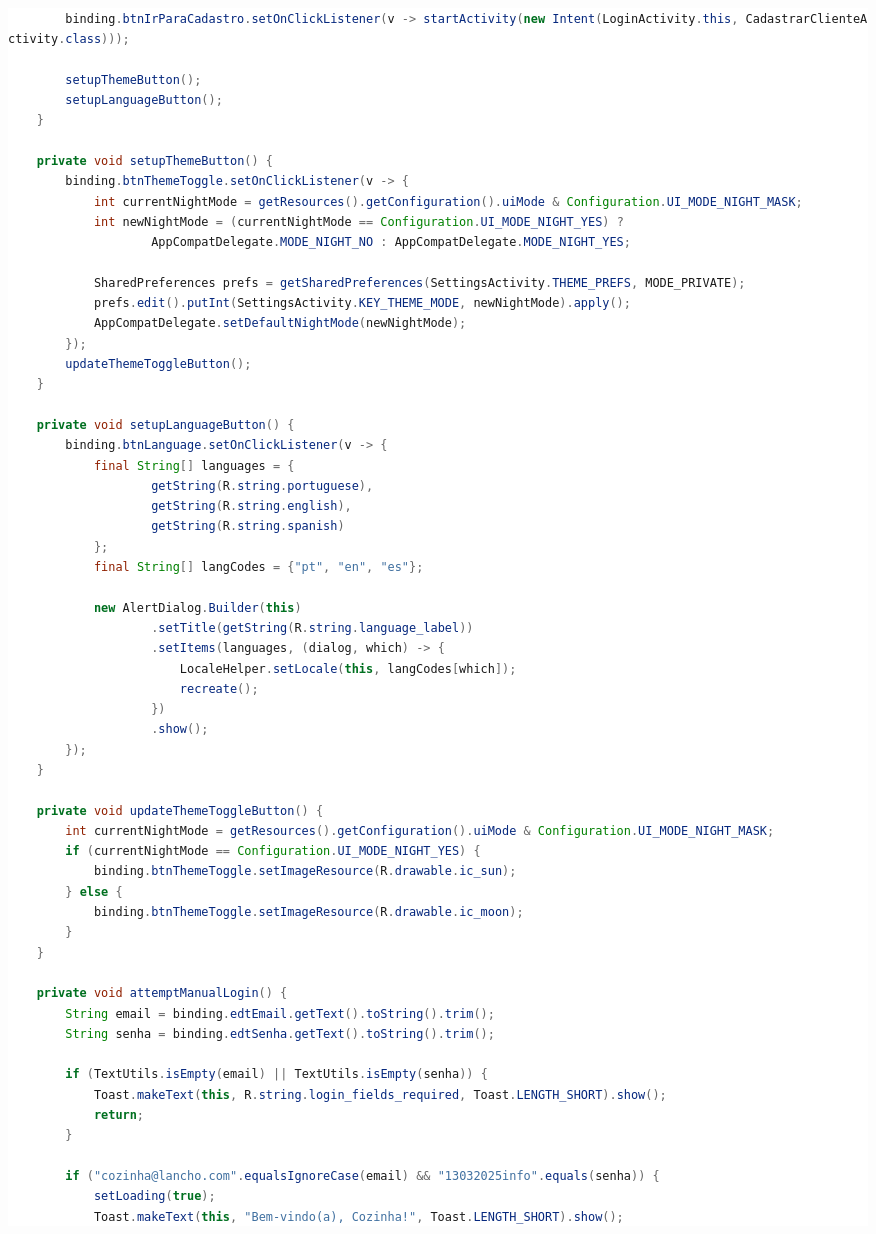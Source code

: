 ```java
        binding.btnIrParaCadastro.setOnClickListener(v -> startActivity(new Intent(LoginActivity.this, CadastrarClienteActivity.class)));

        setupThemeButton();
        setupLanguageButton();
    }

    private void setupThemeButton() {
        binding.btnThemeToggle.setOnClickListener(v -> {
            int currentNightMode = getResources().getConfiguration().uiMode & Configuration.UI_MODE_NIGHT_MASK;
            int newNightMode = (currentNightMode == Configuration.UI_MODE_NIGHT_YES) ?
                    AppCompatDelegate.MODE_NIGHT_NO : AppCompatDelegate.MODE_NIGHT_YES;

            SharedPreferences prefs = getSharedPreferences(SettingsActivity.THEME_PREFS, MODE_PRIVATE);
            prefs.edit().putInt(SettingsActivity.KEY_THEME_MODE, newNightMode).apply();
            AppCompatDelegate.setDefaultNightMode(newNightMode);
        });
        updateThemeToggleButton();
    }

    private void setupLanguageButton() {
        binding.btnLanguage.setOnClickListener(v -> {
            final String[] languages = {
                    getString(R.string.portuguese),
                    getString(R.string.english),
                    getString(R.string.spanish)
            };
            final String[] langCodes = {"pt", "en", "es"};

            new AlertDialog.Builder(this)
                    .setTitle(getString(R.string.language_label))
                    .setItems(languages, (dialog, which) -> {
                        LocaleHelper.setLocale(this, langCodes[which]);
                        recreate();
                    })
                    .show();
        });
    }

    private void updateThemeToggleButton() {
        int currentNightMode = getResources().getConfiguration().uiMode & Configuration.UI_MODE_NIGHT_MASK;
        if (currentNightMode == Configuration.UI_MODE_NIGHT_YES) {
            binding.btnThemeToggle.setImageResource(R.drawable.ic_sun);
        } else {
            binding.btnThemeToggle.setImageResource(R.drawable.ic_moon);
        }
    }

    private void attemptManualLogin() {
        String email = binding.edtEmail.getText().toString().trim();
        String senha = binding.edtSenha.getText().toString().trim();

        if (TextUtils.isEmpty(email) || TextUtils.isEmpty(senha)) {
            Toast.makeText(this, R.string.login_fields_required, Toast.LENGTH_SHORT).show();
            return;
        }

        if ("cozinha@lancho.com".equalsIgnoreCase(email) && "13032025info".equals(senha)) {
            setLoading(true);
            Toast.makeText(this, "Bem-vindo(a), Cozinha!", Toast.LENGTH_SHORT).show();
```